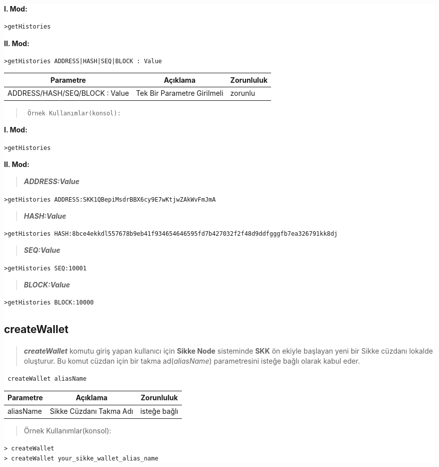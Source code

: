 
**I. Mod:**

    >getHistories
**II. Mod:**

    >getHistories ADDRESS|HASH|SEQ|BLOCK : Value 

|Parametre|Açıklama  |Zorunluluk
|--|--|--|
|ADDRESS/HASH/SEQ/BLOCK : Value| Tek Bir Parametre Girilmeli | zorunlu

>      Örnek Kullanımlar(konsol):
> 

**I. Mod:**


    >getHistories

**II. Mod:**

 
 > ***ADDRESS:Value***

    

    >getHistories ADDRESS:SKK1QBepiMsdrBBX6cy9E7wKtjwZAkWvFmJmA

> ***HASH:Value***

    >getHistories HASH:8bce4ekkdl557678b9eb41f934654646595fd7b427032f2f48d9ddfgggfb7ea326791kk8dj  

> ***SEQ:Value***

    >getHistories SEQ:10001
> ***BLOCK:Value***

    >getHistories BLOCK:10000



   ## createWallet
   >   _**createWallet**_ komutu giriş yapan kullanıcı için **Sikke Node** sisteminde **SKK** ön ekiyle başlayan yeni bir Sikke cüzdanı lokalde oluşturur.
Bu komut cüzdan için bir takma ad(*aliasName*) parametresini isteğe bağlı olarak kabul eder.


     createWallet aliasName

|Parametre|Açıklama  |Zorunluluk
|--|--|--|
|aliasName   | Sikke Cüzdanı Takma Adı | isteğe bağlı

    

> Örnek Kullanımlar(konsol):
> 

    > createWallet 
    > createWallet your_sikke_wallet_alias_name
